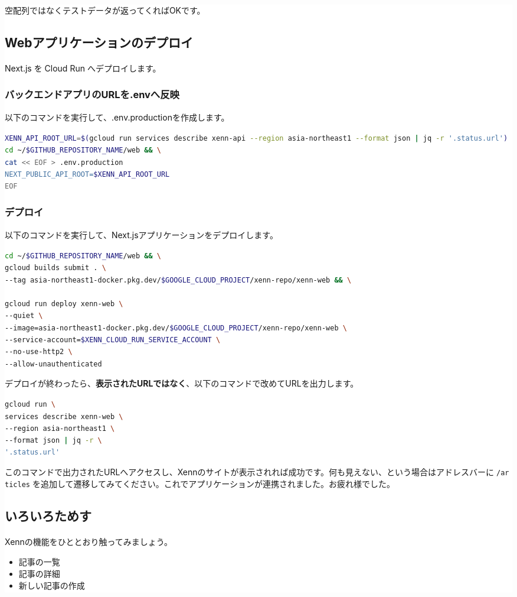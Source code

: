 空配列ではなくテストデータが返ってくればOKです。

## Webアプリケーションのデプロイ

Next.js を Cloud Run へデプロイします。

### **バックエンドアプリのURLを.envへ反映**

以下のコマンドを実行して、.env.productionを作成します。

```sh
XENN_API_ROOT_URL=$(gcloud run services describe xenn-api --region asia-northeast1 --format json | jq -r '.status.url')
cd ~/$GITHUB_REPOSITORY_NAME/web && \
cat << EOF > .env.production
NEXT_PUBLIC_API_ROOT=$XENN_API_ROOT_URL
EOF
```

### **デプロイ**

以下のコマンドを実行して、Next.jsアプリケーションをデプロイします。

```sh
cd ~/$GITHUB_REPOSITORY_NAME/web && \
gcloud builds submit . \
--tag asia-northeast1-docker.pkg.dev/$GOOGLE_CLOUD_PROJECT/xenn-repo/xenn-web && \

gcloud run deploy xenn-web \
--quiet \
--image=asia-northeast1-docker.pkg.dev/$GOOGLE_CLOUD_PROJECT/xenn-repo/xenn-web \
--service-account=$XENN_CLOUD_RUN_SERVICE_ACCOUNT \
--no-use-http2 \
--allow-unauthenticated
```

デプロイが終わったら、**表示されたURLではなく**、以下のコマンドで改めてURLを出力します。

```sh
gcloud run \
services describe xenn-web \
--region asia-northeast1 \
--format json | jq -r \
'.status.url'
```

このコマンドで出力されたURLへアクセスし、Xennのサイトが表示されれば成功です。何も見えない、という場合はアドレスバーに `/articles` を追加して遷移してみてください。これでアプリケーションが連携されました。お疲れ様でした。

## いろいろためす

Xennの機能をひととおり触ってみましょう。

- 記事の一覧
- 記事の詳細
- 新しい記事の作成
